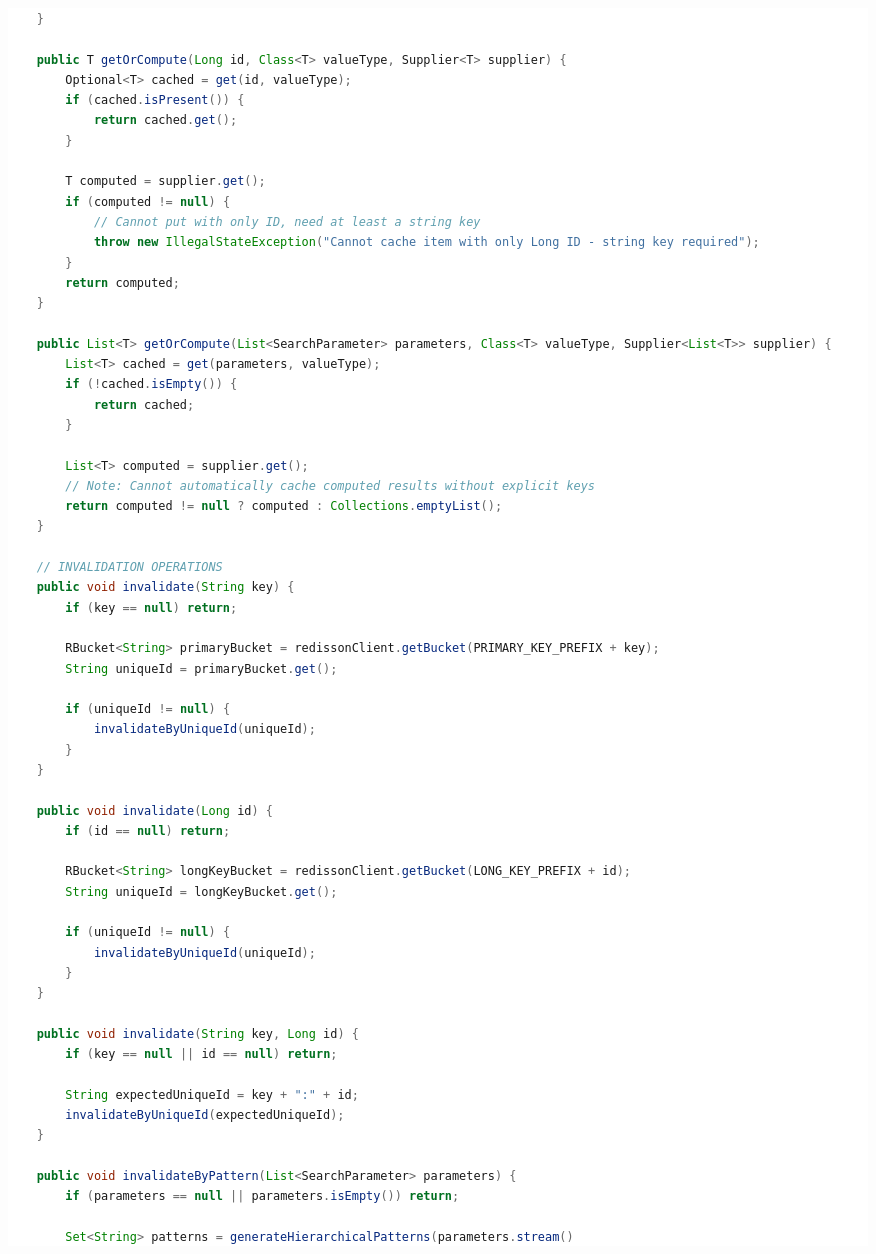 ```java
    }

    public T getOrCompute(Long id, Class<T> valueType, Supplier<T> supplier) {
        Optional<T> cached = get(id, valueType);
        if (cached.isPresent()) {
            return cached.get();
        }
        
        T computed = supplier.get();
        if (computed != null) {
            // Cannot put with only ID, need at least a string key
            throw new IllegalStateException("Cannot cache item with only Long ID - string key required");
        }
        return computed;
    }

    public List<T> getOrCompute(List<SearchParameter> parameters, Class<T> valueType, Supplier<List<T>> supplier) {
        List<T> cached = get(parameters, valueType);
        if (!cached.isEmpty()) {
            return cached;
        }
        
        List<T> computed = supplier.get();
        // Note: Cannot automatically cache computed results without explicit keys
        return computed != null ? computed : Collections.emptyList();
    }

    // INVALIDATION OPERATIONS
    public void invalidate(String key) {
        if (key == null) return;
        
        RBucket<String> primaryBucket = redissonClient.getBucket(PRIMARY_KEY_PREFIX + key);
        String uniqueId = primaryBucket.get();
        
        if (uniqueId != null) {
            invalidateByUniqueId(uniqueId);
        }
    }

    public void invalidate(Long id) {
        if (id == null) return;
        
        RBucket<String> longKeyBucket = redissonClient.getBucket(LONG_KEY_PREFIX + id);
        String uniqueId = longKeyBucket.get();
        
        if (uniqueId != null) {
            invalidateByUniqueId(uniqueId);
        }
    }

    public void invalidate(String key, Long id) {
        if (key == null || id == null) return;
        
        String expectedUniqueId = key + ":" + id;
        invalidateByUniqueId(expectedUniqueId);
    }

    public void invalidateByPattern(List<SearchParameter> parameters) {
        if (parameters == null || parameters.isEmpty()) return;
        
        Set<String> patterns = generateHierarchicalPatterns(parameters.stream()
```